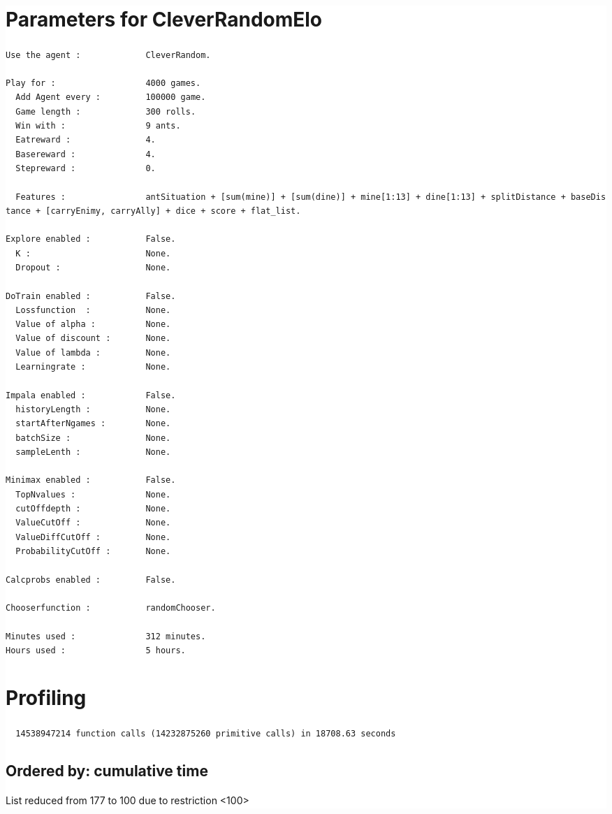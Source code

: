 # Parameters for CleverRandomElo

    Use the agent :             CleverRandom.

    Play for :                  4000 games.
      Add Agent every :         100000 game.
      Game length :             300 rolls.
      Win with :                9 ants.
      Eatreward :               4.
      Basereward :              4.
      Stepreward :              0.

      Features :                antSituation + [sum(mine)] + [sum(dine)] + mine[1:13] + dine[1:13] + splitDistance + baseDistance + [carryEnimy, carryAlly] + dice + score + flat_list.

    Explore enabled :           False.
      K :                       None.
      Dropout :                 None.

    DoTrain enabled :           False.
      Lossfunction  :           None.
      Value of alpha :          None.
      Value of discount :       None.
      Value of lambda :         None.
      Learningrate :            None.

    Impala enabled :            False.
      historyLength :           None.
      startAfterNgames :        None.
      batchSize :               None.
      sampleLenth :             None.

    Minimax enabled :           False.
      TopNvalues :              None.
      cutOffdepth :             None.
      ValueCutOff :             None.
      ValueDiffCutOff :         None.
      ProbabilityCutOff :       None.

    Calcprobs enabled :         False.

    Chooserfunction :           randomChooser.

    Minutes used :              312 minutes.
    Hours used :                5 hours.

# Profiling


      14538947214 function calls (14232875260 primitive calls) in 18708.63 seconds

##    Ordered by: cumulative time
   List reduced from 177 to 100 due to restriction <100>
